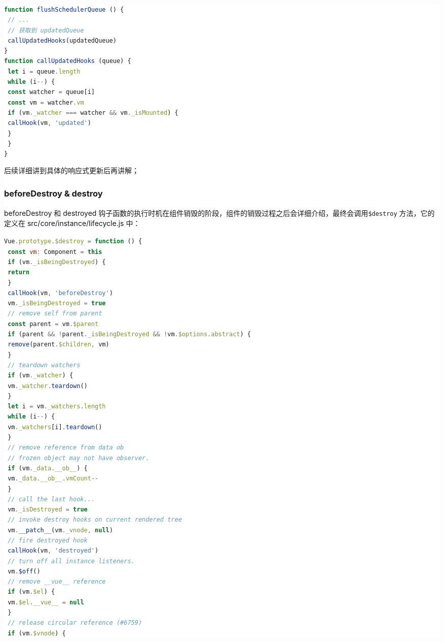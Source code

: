 ```js
function flushSchedulerQueue () {
 // ...
 // 获取到 updatedQueue
 callUpdatedHooks(updatedQueue)
}
function callUpdatedHooks (queue) {
 let i = queue.length
 while (i--) {
 const watcher = queue[i]
 const vm = watcher.vm
 if (vm._watcher === watcher && vm._isMounted) {
 callHook(vm, 'updated')
 }
 }
}
```

后续详细讲到具体的响应式更新后再讲解；

### beforeDestroy & destroy

beforeDestroy 和 destroyed 钩子函数的执行时机在组件销毁的阶段，组件的销毁过程之后会详细介绍，最终会调用`$destroy` 方法，它的定义在 src/core/instance/lifecycle.js 中：

```js
Vue.prototype.$destroy = function () {
 const vm: Component = this
 if (vm._isBeingDestroyed) {
 return
 }
 callHook(vm, 'beforeDestroy')
 vm._isBeingDestroyed = true
 // remove self from parent
 const parent = vm.$parent
 if (parent && !parent._isBeingDestroyed && !vm.$options.abstract) {
 remove(parent.$children, vm)
 }
 // teardown watchers
 if (vm._watcher) {
 vm._watcher.teardown()
 }
 let i = vm._watchers.length
 while (i--) {
 vm._watchers[i].teardown()
 }
 // remove reference from data ob
 // frozen object may not have observer.
 if (vm._data.__ob__) {
 vm._data.__ob__.vmCount--
 }
 // call the last hook...
 vm._isDestroyed = true
 // invoke destroy hooks on current rendered tree
 vm.__patch__(vm._vnode, null)
 // fire destroyed hook
 callHook(vm, 'destroyed')
 // turn off all instance listeners.
 vm.$off()
 // remove __vue__ reference
 if (vm.$el) {
 vm.$el.__vue__ = null
 }
 // release circular reference (#6759)
 if (vm.$vnode) {
```